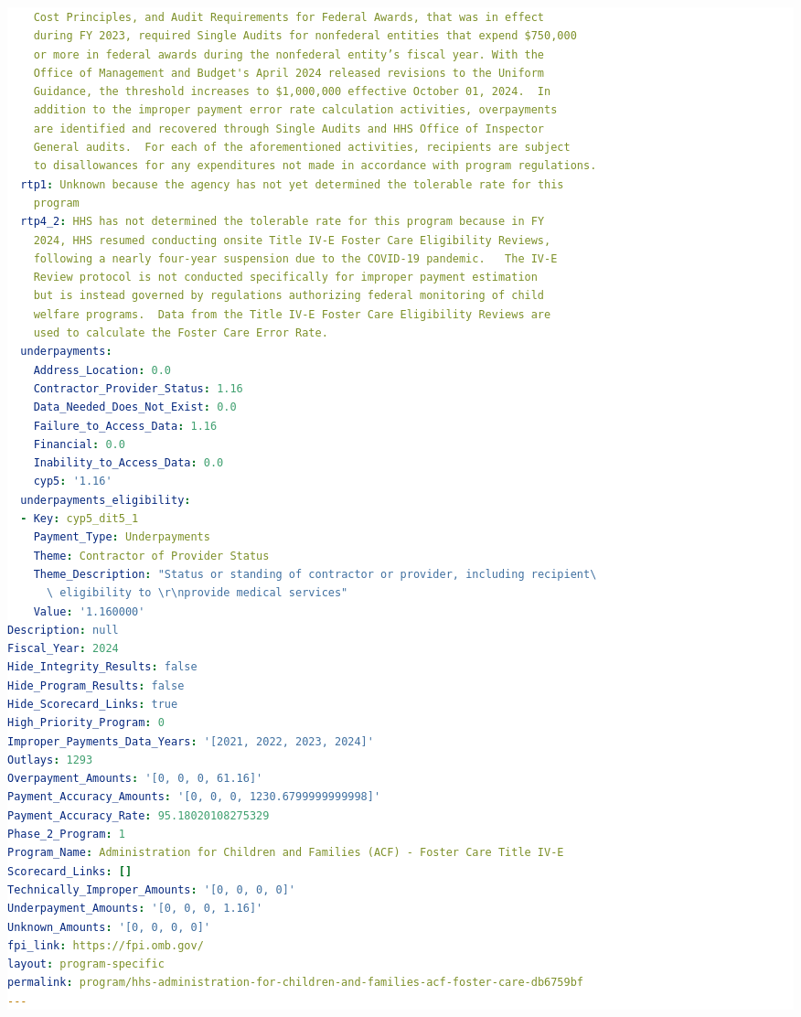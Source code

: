 ```yaml
    Cost Principles, and Audit Requirements for Federal Awards, that was in effect
    during FY 2023, required Single Audits for nonfederal entities that expend $750,000
    or more in federal awards during the nonfederal entity’s fiscal year. With the
    Office of Management and Budget's April 2024 released revisions to the Uniform
    Guidance, the threshold increases to $1,000,000 effective October 01, 2024.  In
    addition to the improper payment error rate calculation activities, overpayments
    are identified and recovered through Single Audits and HHS Office of Inspector
    General audits.  For each of the aforementioned activities, recipients are subject
    to disallowances for any expenditures not made in accordance with program regulations.
  rtp1: Unknown because the agency has not yet determined the tolerable rate for this
    program
  rtp4_2: HHS has not determined the tolerable rate for this program because in FY
    2024, HHS resumed conducting onsite Title IV-E Foster Care Eligibility Reviews,
    following a nearly four-year suspension due to the COVID-19 pandemic.   The IV-E
    Review protocol is not conducted specifically for improper payment estimation
    but is instead governed by regulations authorizing federal monitoring of child
    welfare programs.  Data from the Title IV-E Foster Care Eligibility Reviews are
    used to calculate the Foster Care Error Rate.
  underpayments:
    Address_Location: 0.0
    Contractor_Provider_Status: 1.16
    Data_Needed_Does_Not_Exist: 0.0
    Failure_to_Access_Data: 1.16
    Financial: 0.0
    Inability_to_Access_Data: 0.0
    cyp5: '1.16'
  underpayments_eligibility:
  - Key: cyp5_dit5_1
    Payment_Type: Underpayments
    Theme: Contractor of Provider Status
    Theme_Description: "Status or standing of contractor or provider, including recipient\
      \ eligibility to \r\nprovide medical services"
    Value: '1.160000'
Description: null
Fiscal_Year: 2024
Hide_Integrity_Results: false
Hide_Program_Results: false
Hide_Scorecard_Links: true
High_Priority_Program: 0
Improper_Payments_Data_Years: '[2021, 2022, 2023, 2024]'
Outlays: 1293
Overpayment_Amounts: '[0, 0, 0, 61.16]'
Payment_Accuracy_Amounts: '[0, 0, 0, 1230.6799999999998]'
Payment_Accuracy_Rate: 95.18020108275329
Phase_2_Program: 1
Program_Name: Administration for Children and Families (ACF) - Foster Care Title IV-E
Scorecard_Links: []
Technically_Improper_Amounts: '[0, 0, 0, 0]'
Underpayment_Amounts: '[0, 0, 0, 1.16]'
Unknown_Amounts: '[0, 0, 0, 0]'
fpi_link: https://fpi.omb.gov/
layout: program-specific
permalink: program/hhs-administration-for-children-and-families-acf-foster-care-db6759bf
---
```

